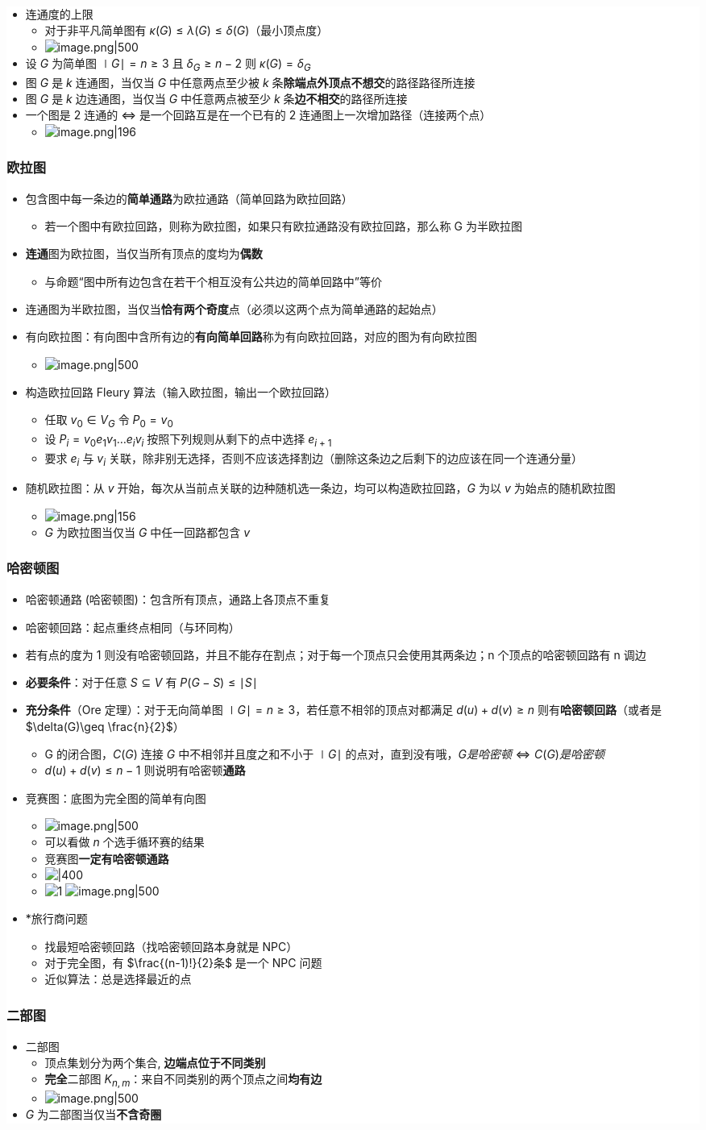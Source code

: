 - 连通度的上限
	- 对于非平凡简单图有 $\kappa(G)\leq\lambda(G)\leq\delta (G)$（最小顶点度）
	- ![image.png|500](https://thdlrt.oss-cn-beijing.aliyuncs.com/20240502173317.png)
- 设 $G$ 为简单图 $\mid G\mid=n\geq 3$ 且 $\delta_{G}\geq n-2$ 则 $\kappa(G)=\delta_{G}$
- 图 $G$ 是 $k$ 连通图，当仅当 $G$ 中任意两点至少被 $k$ 条**除端点外顶点不想交**的路径路径所连接
- 图 $G$ 是 $k$ 边连通图，当仅当 $G$ 中任意两点被至少 $k$ 条**边不相交**的路径所连接
- 一个图是 2 连通的 $\iff$ 是一个回路互是在一个已有的 2 连通图上一次增加路径（连接两个点）
	- ![image.png|196](https://thdlrt.oss-cn-beijing.aliyuncs.com/20240502182903.png)
### 欧拉图
- 包含图中每一条边的**简单通路**为欧拉通路（简单回路为欧拉回路）
	- 若一个图中有欧拉回路，则称为欧拉图，如果只有欧拉通路没有欧拉回路，那么称 G 为半欧拉图
- **连通**图为欧拉图，当仅当所有顶点的度均为**偶数**
	- 与命题“图中所有边包含在若干个相互没有公共边的简单回路中”等价
- 连通图为半欧拉图，当仅当**恰有两个奇度**点（必须以这两个点为简单通路的起始点）
- 有向欧拉图：有向图中含所有边的**有向简单回路**称为有向欧拉回路，对应的图为有向欧拉图
	- ![image.png|500](https://thdlrt.oss-cn-beijing.aliyuncs.com/20240502185206.png)

- 构造欧拉回路 Fleury 算法（输入欧拉图，输出一个欧拉回路）
	- 任取 $v_{0}\in V_{G}$ 令 $P_{0}=v_{0}$
	- 设 $P_{i}=v_{0}e_{1}v_{1}\dots e_{i}v_{i}$ 按照下列规则从剩下的点中选择 $e_{i+1}$
	- 要求 $e_{i}$ 与 $v_{i}$ 关联，除非别无选择，否则不应该选择割边（删除这条边之后剩下的边应该在同一个连通分量）

- 随机欧拉图：从 $v$ 开始，每次从当前点关联的边种随机选一条边，均可以构造欧拉回路，$G$ 为以 $v$ 为始点的随机欧拉图
	- ![image.png|156](https://thdlrt.oss-cn-beijing.aliyuncs.com/20240502195125.png)
	- $G$ 为欧拉图当仅当 $G$ 中任一回路都包含 $v$
### 哈密顿图
- 哈密顿通路 (哈密顿图)：包含所有顶点，通路上各顶点不重复
- 哈密顿回路：起点重终点相同（与环同构）
- 若有点的度为 1 则没有哈密顿回路，并且不能存在割点；对于每一个顶点只会使用其两条边；n 个顶点的哈密顿回路有 n 调边

- **必要条件**：对于任意 $S\subseteq V$ 有 $P(G-S)\leq\mid S\mid$
- **充分条件**（Ore 定理）：对于无向简单图 $\mid G\mid=n\geq 3$，若任意不相邻的顶点对都满足 $d(u)+d(v)\geq n$ 则有**哈密顿回路**（或者是 $\delta(G)\geq \frac{n}{2}$）
	- G 的闭合图，$C(G)$ 连接 $G$ 中不相邻并且度之和不小于 $\mid G\mid$ 的点对，直到没有哦，$G是哈密顿\iff C(G)是哈密顿$
	- $d(u)+d(v)\leq n-1$ 则说明有哈密顿**通路**

- 竞赛图：底图为完全图的简单有向图
	- ![image.png|500](https://thdlrt.oss-cn-beijing.aliyuncs.com/20240502202137.png)
	- 可以看做 $n$ 个选手循环赛的结果
	- 竞赛图**一定有哈密顿通路**
	- ![|400](https://thdlrt.oss-cn-beijing.aliyuncs.com/20240502202849.png)
	- ![1](https://thdlrt.oss-cn-beijing.aliyuncs.com/20240502202849.png) ![image.png|500](https://thdlrt.oss-cn-beijing.aliyuncs.com/20240502202836.png)

- \*旅行商问题
	- 找最短哈密顿回路（找哈密顿回路本身就是 NPC）
	- 对于完全图，有 $\frac{(n-1)!}{2}条$ 是一个 NPC 问题
	- 近似算法：总是选择最近的点
### 二部图
- 二部图 
	- 顶点集划分为两个集合, **边端点位于不同类别**
	- **完全**二部图 $K_{n,m}$：来自不同类别的两个顶点之间**均有边**
	- ![image.png|500](https://thdlrt.oss-cn-beijing.aliyuncs.com/20240502123815.png)
- $G$ 为二部图当仅当**不含奇圈**
